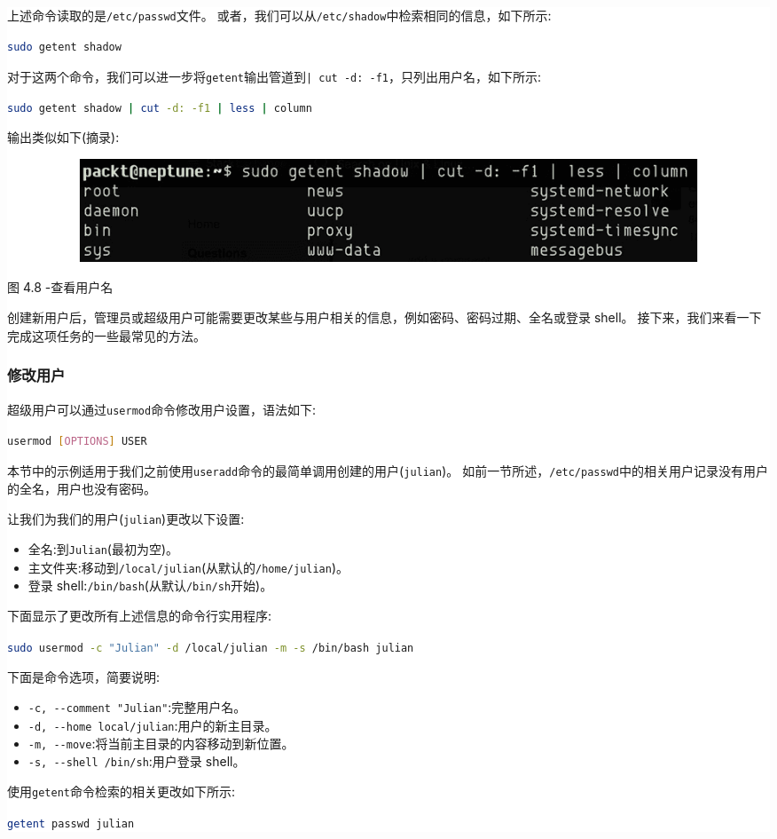 上述命令读取的是`/etc/passwd`文件。 或者，我们可以从`/etc/shadow`中检索相同的信息，如下所示:

```sh
sudo getent shadow
```

对于这两个命令，我们可以进一步将`getent`输出管道到`| cut -d: -f1`，只列出用户名，如下所示:

```sh
sudo getent shadow | cut -d: -f1 | less | column
```

输出类似如下(摘录):

![Figure 4.8 – Viewing usernames](img/B13196_04_08.jpg)

图 4.8 -查看用户名

创建新用户后，管理员或超级用户可能需要更改某些与用户相关的信息，例如密码、密码过期、全名或登录 shell。 接下来，我们来看一下完成这项任务的一些最常见的方法。

### 修改用户

超级用户可以通过`usermod`命令修改用户设置，语法如下:

```sh
usermod [OPTIONS] USER
```

本节中的示例适用于我们之前使用`useradd`命令的最简单调用创建的用户(`julian`)。 如前一节所述，`/etc/passwd`中的相关用户记录没有用户的全名，用户也没有密码。

让我们为我们的用户(`julian`)更改以下设置:

*   全名:到`Julian`(最初为空)。
*   主文件夹:移动到`/local/julian`(从默认的`/home/julian`)。
*   登录 shell:`/bin/bash`(从默认`/bin/sh`开始)。

下面显示了更改所有上述信息的命令行实用程序:

```sh
sudo usermod -c "Julian" -d /local/julian -m -s /bin/bash julian
```

下面是命令选项，简要说明:

*   `-c, --comment "Julian"`:完整用户名。
*   `-d, --home local/julian`:用户的新主目录。
*   `-m, --move`:将当前主目录的内容移动到新位置。
*   `-s, --shell /bin/sh`:用户登录 shell。

使用`getent`命令检索的相关更改如下所示:

```sh
getent passwd julian
```
